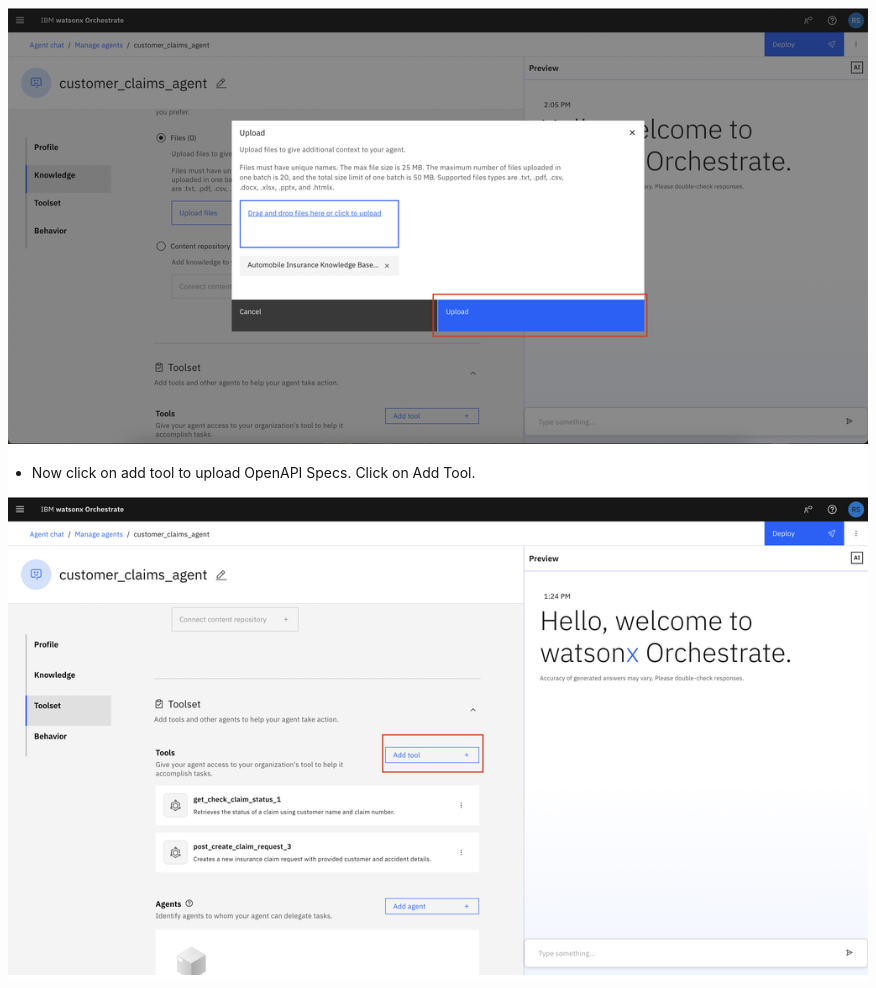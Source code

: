 <img width="1000" alt="image" src="/usecases/autoclaim-insurance/assets/screenshots_hands_on_lab/21_1.png">

- Now click on add tool to upload OpenAPI Specs. Click on Add Tool.

<img width="1000" alt="image" src="/usecases/autoclaim-insurance/assets/screenshots_hands_on_lab/22.png">
